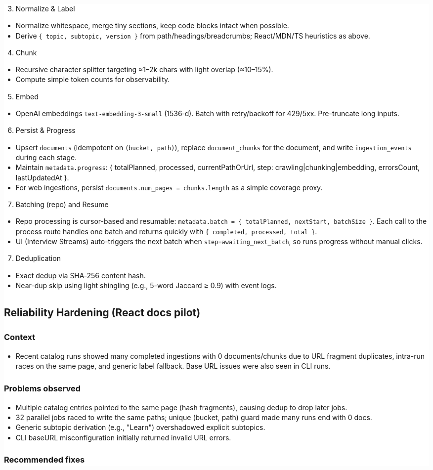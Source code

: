 3. Normalize & Label

- Normalize whitespace, merge tiny sections, keep code blocks intact when possible.
- Derive `{ topic, subtopic, version }` from path/headings/breadcrumbs; React/MDN/TS heuristics as above.

4. Chunk

- Recursive character splitter targeting ≈1–2k chars with light overlap (≈10–15%).
- Compute simple token counts for observability.

5. Embed

- OpenAI embeddings `text-embedding-3-small` (1536‑d). Batch with retry/backoff for 429/5xx. Pre-truncate long inputs.

6. Persist & Progress

- Upsert `documents` (idempotent on `(bucket, path)`), replace `document_chunks` for the document, and write `ingestion_events` during each stage.
- Maintain `metadata.progress`: { totalPlanned, processed, currentPathOrUrl, step: crawling|chunking|embedding, errorsCount, lastUpdatedAt }.
 - For web ingestions, persist `documents.num_pages = chunks.length` as a simple coverage proxy.

7. Batching (repo) and Resume

- Repo processing is cursor-based and resumable: `metadata.batch = { totalPlanned, nextStart, batchSize }`. Each call to the process route handles one batch and returns quickly with `{ completed, processed, total }`.
- UI (Interview Streams) auto-triggers the next batch when `step=awaiting_next_batch`, so runs progress without manual clicks.

7. Deduplication

- Exact dedup via SHA‑256 content hash.
- Near-dup skip using light shingling (e.g., 5-word Jaccard ≥ 0.9) with event logs.

## Reliability Hardening (React docs pilot)

### Context

- Recent catalog runs showed many completed ingestions with 0 documents/chunks due to URL fragment duplicates, intra-run races on the same page, and generic label fallback. Base URL issues were also seen in CLI runs.

### Problems observed

- Multiple catalog entries pointed to the same page (hash fragments), causing dedup to drop later jobs.
- 32 parallel jobs raced to write the same paths; unique (bucket, path) guard made many runs end with 0 docs.
- Generic subtopic derivation (e.g., "Learn") overshadowed explicit subtopics.
- CLI baseURL misconfiguration initially returned invalid URL errors.

### Recommended fixes
